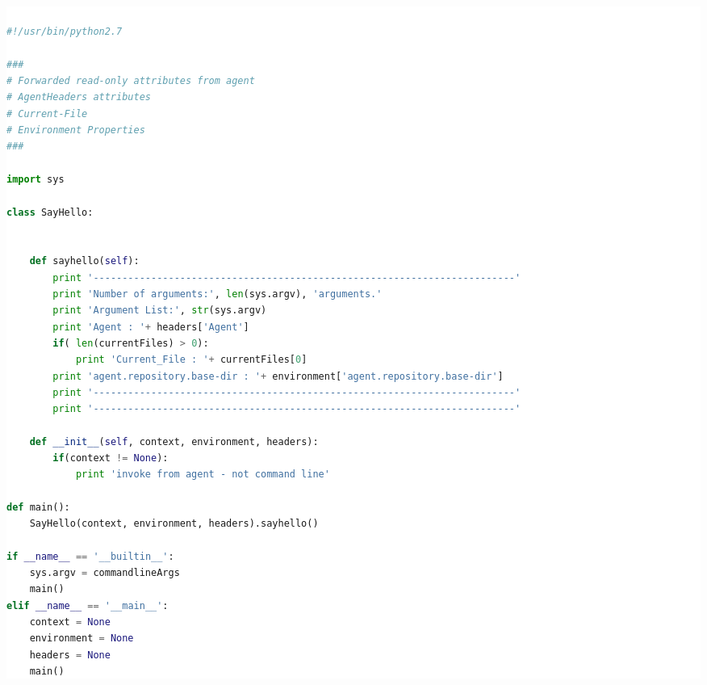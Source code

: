``` python

#!/usr/bin/python2.7

###
# Forwarded read-only attributes from agent
# AgentHeaders attributes
# Current-File
# Environment Properties
###

import sys

class SayHello:
    
    
    def sayhello(self):
        print '-------------------------------------------------------------------------'
        print 'Number of arguments:', len(sys.argv), 'arguments.'
        print 'Argument List:', str(sys.argv)
        print 'Agent : '+ headers['Agent']
        if( len(currentFiles) > 0):
            print 'Current_File : '+ currentFiles[0]
        print 'agent.repository.base-dir : '+ environment['agent.repository.base-dir']
        print '-------------------------------------------------------------------------'
        print '-------------------------------------------------------------------------'

    def __init__(self, context, environment, headers):
        if(context != None):
            print 'invoke from agent - not command line'

def main():
    SayHello(context, environment, headers).sayhello()

if __name__ == '__builtin__':
    sys.argv = commandlineArgs
    main()
elif __name__ == '__main__':
    context = None
    environment = None
    headers = None
    main()


```
